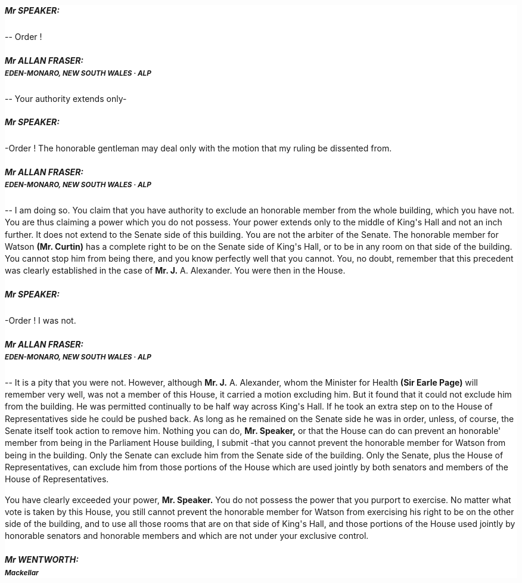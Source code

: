##### Mr SPEAKER:

-- Order ! 

##### Mr ALLAN FRASER:<br><small class="text-muted">EDEN-MONARO, NEW SOUTH WALES &middot; ALP</small>

-- Your authority extends only- 

##### Mr SPEAKER:

-Order ! The honorable gentleman may deal only with the motion that my ruling be dissented from. 

##### Mr ALLAN FRASER:<br><small class="text-muted">EDEN-MONARO, NEW SOUTH WALES &middot; ALP</small>

-- I am doing so. You claim that you have authority to exclude an honorable member from the whole building, which you have not. You are thus claiming a power which you do not possess. Your power extends only to the middle of King's Hall and not an inch further. It does not extend to the Senate side of this building. You are not the arbiter of the Senate. The honorable member for Watson  **(Mr. Curtin)**  has a complete right to be on the Senate side of King's Hall, or to be in any room on that side of the building. You cannot stop him from being there, and you know perfectly well that you cannot. You, no doubt, remember that this precedent was clearly established in the case of  **Mr. J.**  A. Alexander. You were then in the House. 

##### Mr SPEAKER:

-Order ! I was not. 

##### Mr ALLAN FRASER:<br><small class="text-muted">EDEN-MONARO, NEW SOUTH WALES &middot; ALP</small>

-- It is a pity that you were not. However, although  **Mr. J.**  A. Alexander, whom the Minister for Health  **(Sir Earle Page)**  will remember very well, was not a member of this House, it carried a motion excluding him. But it found that it could not exclude him from the building. He was permitted continually to be half way across King's Hall. If he took an extra step on to the House of Representatives side  he could be pushed back. As long as he remained on the Senate side he was in order, unless, of course, the Senate itself took action to remove him. Nothing you can do,  **Mr. Speaker,**  or that the House can do can prevent an honorable' member from being in the Parliament House building, I submit -that you cannot prevent the honorable member for Watson from being in the building. Only the Senate can exclude him from the Senate side of the building. Only the Senate, plus the House of Representatives, can exclude him from those portions of the House which are used jointly by both senators and members of the House of Representatives. 

You have clearly exceeded your power,  **Mr. Speaker.**  You do not possess the power that you purport to exercise. No matter what vote is taken by this House, you still cannot prevent the honorable member for Watson from exercising his right to be on the other side of the building, and to use all those rooms that are on that side of King's Hall, and those portions of the House used jointly by honorable senators and honorable members and which are not under your exclusive control. 

##### Mr WENTWORTH:<br><small class="text-muted">Mackellar</small>
